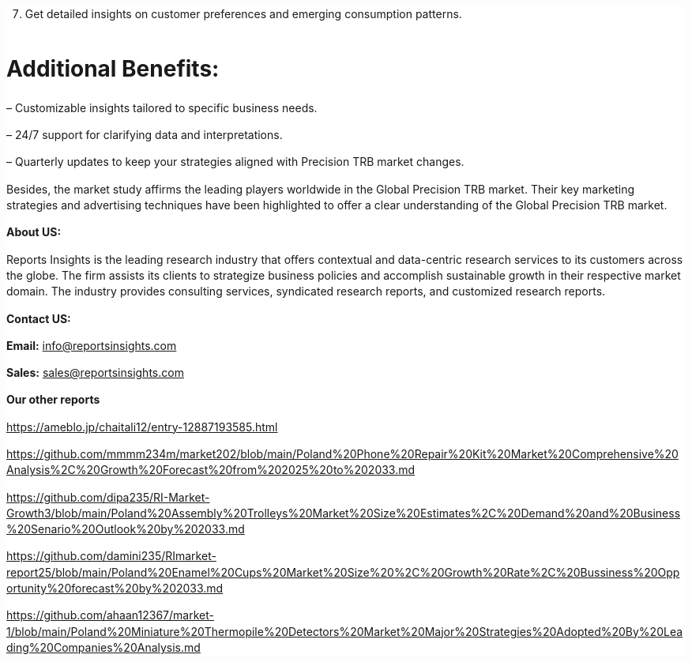 7. Get detailed insights on customer preferences and emerging consumption patterns.

# <strong>Additional Benefits:</strong>

– Customizable insights tailored to specific business needs.

– 24/7 support for clarifying data and interpretations.

– Quarterly updates to keep your strategies aligned with Precision TRB market changes.

Besides, the market study affirms the leading players worldwide in the Global Precision TRB market. Their key marketing strategies and advertising techniques have been highlighted to offer a clear understanding of the Global Precision TRB market.

<strong><strong>About US</strong>:</strong>

Reports Insights is the leading research industry that offers contextual and data-centric research services to its customers across the globe. The firm assists its clients to strategize business policies and accomplish sustainable growth in their respective market domain. The industry provides consulting services, syndicated research reports, and customized research reports.

<strong>Contact US:</strong>

<p class=><b>Email:</b> <a href=mailto:info@reportsinsights.com>info@reportsinsights.com</a></p>
<p class=><b>Sales:</b> <a href=mailto:sales@reportsinsights.com>sales@reportsinsights.com</a></p>

<strong>Our other reports</strong>

<a href=https://ameblo.jp/chaitali12/entry-12887193585.html>https://ameblo.jp/chaitali12/entry-12887193585.html</a>

<a href=https://github.com/mmmm234m/market202/blob/main/Poland%20Phone%20Repair%20Kit%20Market%20Comprehensive%20Analysis%2C%20Growth%20Forecast%20from%202025%20to%202033.md>https://github.com/mmmm234m/market202/blob/main/Poland%20Phone%20Repair%20Kit%20Market%20Comprehensive%20Analysis%2C%20Growth%20Forecast%20from%202025%20to%202033.md</a>

<a href=https://github.com/dipa235/RI-Market-Growth3/blob/main/Poland%20Assembly%20Trolleys%20Market%20Size%20Estimates%2C%20Demand%20and%20Business%20Senario%20Outlook%20by%202033.md>https://github.com/dipa235/RI-Market-Growth3/blob/main/Poland%20Assembly%20Trolleys%20Market%20Size%20Estimates%2C%20Demand%20and%20Business%20Senario%20Outlook%20by%202033.md</a>

<a href=https://github.com/damini235/RImarket-report25/blob/main/Poland%20Enamel%20Cups%20Market%20Size%20%2C%20Growth%20Rate%2C%20Bussiness%20Opportunity%20forecast%20by%202033.md>https://github.com/damini235/RImarket-report25/blob/main/Poland%20Enamel%20Cups%20Market%20Size%20%2C%20Growth%20Rate%2C%20Bussiness%20Opportunity%20forecast%20by%202033.md</a>

<a href=https://github.com/ahaan12367/market-1/blob/main/Poland%20Miniature%20Thermopile%20Detectors%20Market%20Major%20Strategies%20Adopted%20By%20Leading%20Companies%20Analysis.md>https://github.com/ahaan12367/market-1/blob/main/Poland%20Miniature%20Thermopile%20Detectors%20Market%20Major%20Strategies%20Adopted%20By%20Leading%20Companies%20Analysis.md</a>
